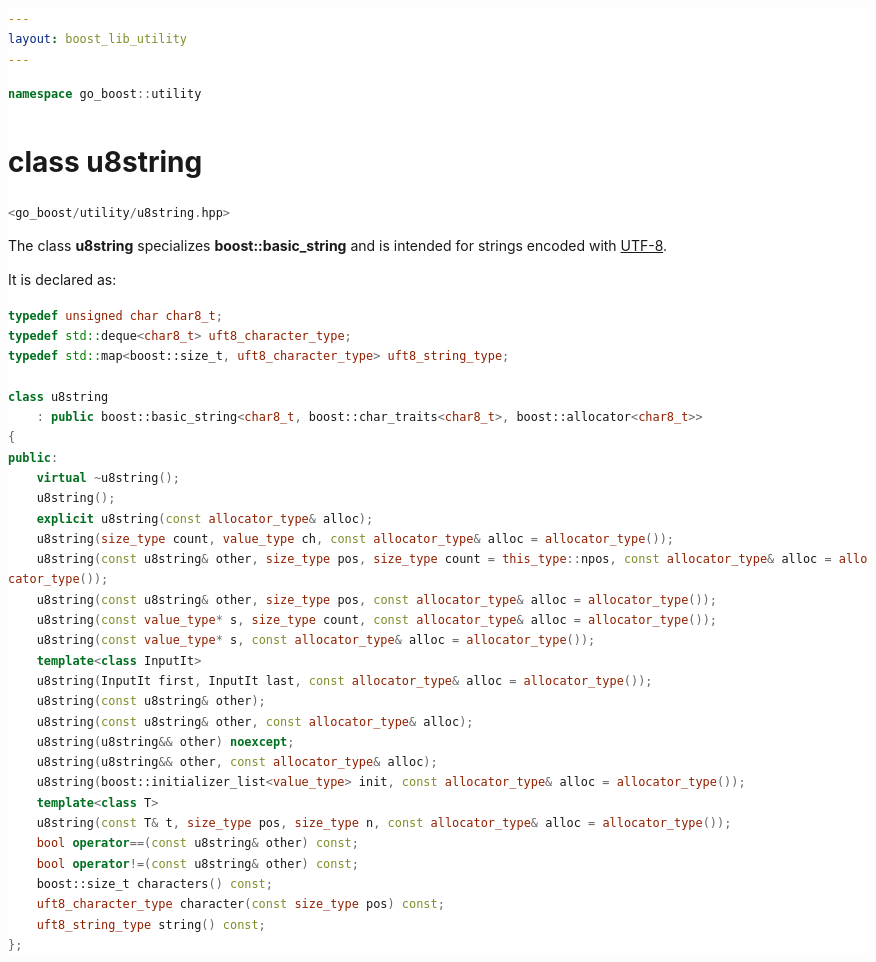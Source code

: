 ```yaml
---
layout: boost_lib_utility
---
```


```c++
namespace go_boost::utility
```

# class u8string

```c++
<go_boost/utility/u8string.hpp>
```

The class **u8string** specializes **boost\::basic_string** and is intended for strings
encoded with [UTF-8](https://en.wikipedia.org/wiki/UTF-8).

It is declared as:

```c++
typedef unsigned char char8_t;
typedef std::deque<char8_t> uft8_character_type;
typedef std::map<boost::size_t, uft8_character_type> uft8_string_type;

class u8string
    : public boost::basic_string<char8_t, boost::char_traits<char8_t>, boost::allocator<char8_t>>
{
public:
    virtual ~u8string();
    u8string();
    explicit u8string(const allocator_type& alloc);
    u8string(size_type count, value_type ch, const allocator_type& alloc = allocator_type());
    u8string(const u8string& other, size_type pos, size_type count = this_type::npos, const allocator_type& alloc = allocator_type());
    u8string(const u8string& other, size_type pos, const allocator_type& alloc = allocator_type());
    u8string(const value_type* s, size_type count, const allocator_type& alloc = allocator_type());
    u8string(const value_type* s, const allocator_type& alloc = allocator_type());
    template<class InputIt>
    u8string(InputIt first, InputIt last, const allocator_type& alloc = allocator_type());
    u8string(const u8string& other);
    u8string(const u8string& other, const allocator_type& alloc);
    u8string(u8string&& other) noexcept;
    u8string(u8string&& other, const allocator_type& alloc);
    u8string(boost::initializer_list<value_type> init, const allocator_type& alloc = allocator_type());
    template<class T>
    u8string(const T& t, size_type pos, size_type n, const allocator_type& alloc = allocator_type());
    bool operator==(const u8string& other) const;
    bool operator!=(const u8string& other) const;
    boost::size_t characters() const;
    uft8_character_type character(const size_type pos) const;
    uft8_string_type string() const;
};
```
